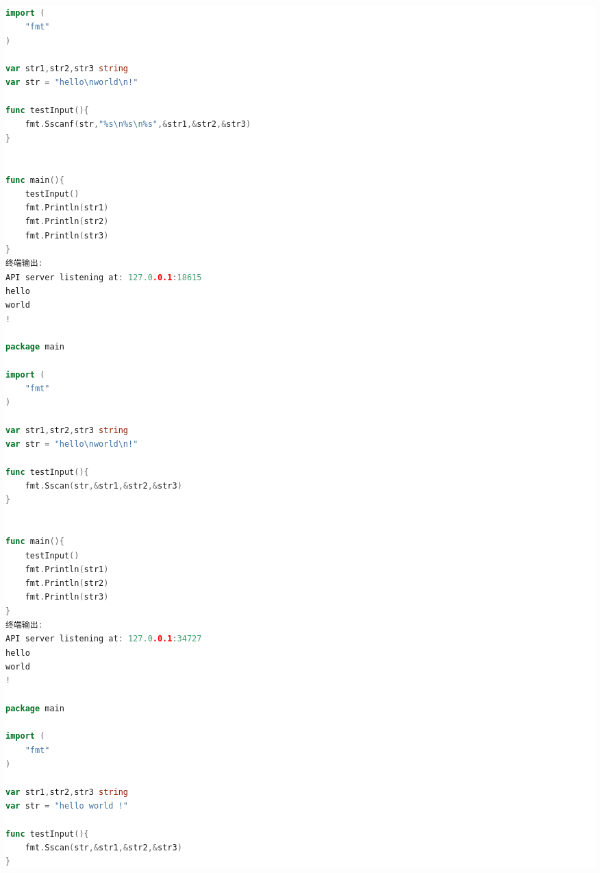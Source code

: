 ```go
import (
	"fmt"
)

var str1,str2,str3 string
var str = "hello\nworld\n!"

func testInput(){
	fmt.Sscanf(str,"%s\n%s\n%s",&str1,&str2,&str3)	
}


func main(){
	testInput()
	fmt.Println(str1)
	fmt.Println(str2)
	fmt.Println(str3)
}
终端输出:
API server listening at: 127.0.0.1:18615
hello
world
!

package main

import (
	"fmt"
)

var str1,str2,str3 string
var str = "hello\nworld\n!"

func testInput(){
	fmt.Sscan(str,&str1,&str2,&str3)	
}


func main(){
	testInput()
	fmt.Println(str1)
	fmt.Println(str2)
	fmt.Println(str3)
}
终端输出:
API server listening at: 127.0.0.1:34727
hello
world
!

package main

import (
	"fmt"
)

var str1,str2,str3 string
var str = "hello world !"

func testInput(){
	fmt.Sscan(str,&str1,&str2,&str3)	
}

```